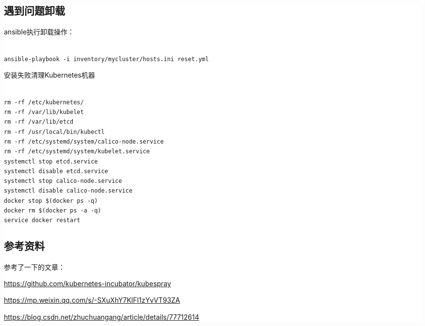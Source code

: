 ## 遇到问题卸载

ansible执行卸载操作：

```

ansible-playbook -i inventory/mycluster/hosts.ini reset.yml

```

安装失败清理Kubernetes机器

```

rm -rf /etc/kubernetes/
rm -rf /var/lib/kubelet
rm -rf /var/lib/etcd
rm -rf /usr/local/bin/kubectl
rm -rf /etc/systemd/system/calico-node.service
rm -rf /etc/systemd/system/kubelet.service
systemctl stop etcd.service
systemctl disable etcd.service
systemctl stop calico-node.service
systemctl disable calico-node.service
docker stop $(docker ps -q)
docker rm $(docker ps -a -q)
service docker restart

```

## 参考资料

参考了一下的文章：

https://github.com/kubernetes-incubator/kubespray

https://mp.weixin.qq.com/s/-SXuXhY7KIFl1zYvVT93ZA

https://blog.csdn.net/zhuchuangang/article/details/77712614
